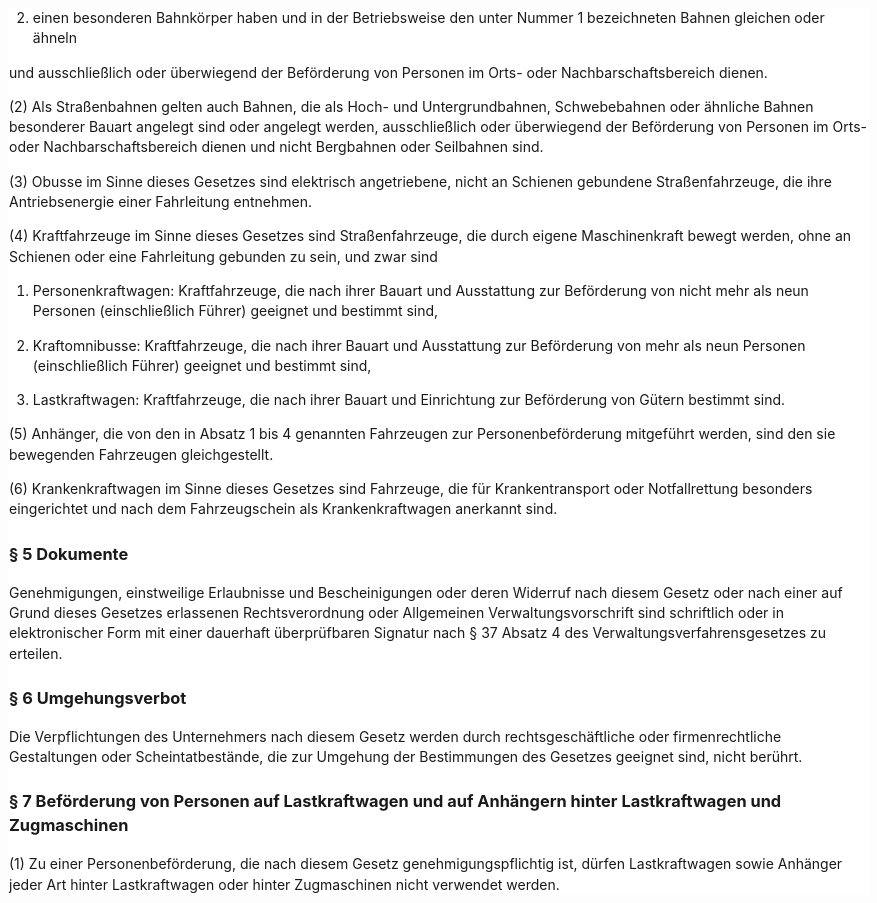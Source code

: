2.  einen besonderen Bahnkörper haben und in der Betriebsweise den unter Nummer 1 bezeichneten Bahnen gleichen oder ähneln



und ausschließlich oder überwiegend der Beförderung von Personen im Orts- oder Nachbarschaftsbereich dienen.

(2) Als Straßenbahnen gelten auch Bahnen, die als Hoch- und Untergrundbahnen, Schwebebahnen oder ähnliche Bahnen besonderer Bauart angelegt sind oder angelegt werden, ausschließlich oder überwiegend der Beförderung von Personen im Orts- oder Nachbarschaftsbereich dienen und nicht Bergbahnen oder Seilbahnen sind.

(3) Obusse im Sinne dieses Gesetzes sind elektrisch angetriebene, nicht an Schienen gebundene Straßenfahrzeuge, die ihre Antriebsenergie einer Fahrleitung entnehmen.

(4) Kraftfahrzeuge im Sinne dieses Gesetzes sind Straßenfahrzeuge, die durch eigene Maschinenkraft bewegt werden, ohne an Schienen oder eine Fahrleitung gebunden zu sein, und zwar sind

1.  Personenkraftwagen: Kraftfahrzeuge, die nach ihrer Bauart und Ausstattung zur Beförderung von nicht mehr als neun Personen (einschließlich Führer) geeignet und bestimmt sind,


2.  Kraftomnibusse: Kraftfahrzeuge, die nach ihrer Bauart und Ausstattung zur Beförderung von mehr als neun Personen (einschließlich Führer) geeignet und bestimmt sind,


3.  Lastkraftwagen: Kraftfahrzeuge, die nach ihrer Bauart und Einrichtung zur Beförderung von Gütern bestimmt sind.




(5) Anhänger, die von den in Absatz 1 bis 4 genannten Fahrzeugen zur Personenbeförderung mitgeführt werden, sind den sie bewegenden Fahrzeugen gleichgestellt.

(6) Krankenkraftwagen im Sinne dieses Gesetzes sind Fahrzeuge, die für Krankentransport oder Notfallrettung besonders eingerichtet und nach dem Fahrzeugschein als Krankenkraftwagen anerkannt sind.


### § 5 Dokumente

Genehmigungen, einstweilige Erlaubnisse und Bescheinigungen oder deren Widerruf nach diesem Gesetz oder nach einer auf Grund dieses Gesetzes erlassenen Rechtsverordnung oder Allgemeinen Verwaltungsvorschrift sind schriftlich oder in elektronischer Form mit einer dauerhaft überprüfbaren Signatur nach § 37 Absatz 4 des Verwaltungsverfahrensgesetzes zu erteilen.


### § 6 Umgehungsverbot

Die Verpflichtungen des Unternehmers nach diesem Gesetz werden durch rechtsgeschäftliche oder firmenrechtliche Gestaltungen oder Scheintatbestände, die zur Umgehung der Bestimmungen des Gesetzes geeignet sind, nicht berührt.


### § 7 Beförderung von Personen auf Lastkraftwagen und auf Anhängern hinter Lastkraftwagen und Zugmaschinen

(1) Zu einer Personenbeförderung, die nach diesem Gesetz genehmigungspflichtig ist, dürfen Lastkraftwagen sowie Anhänger jeder Art hinter Lastkraftwagen oder hinter Zugmaschinen nicht verwendet werden.
